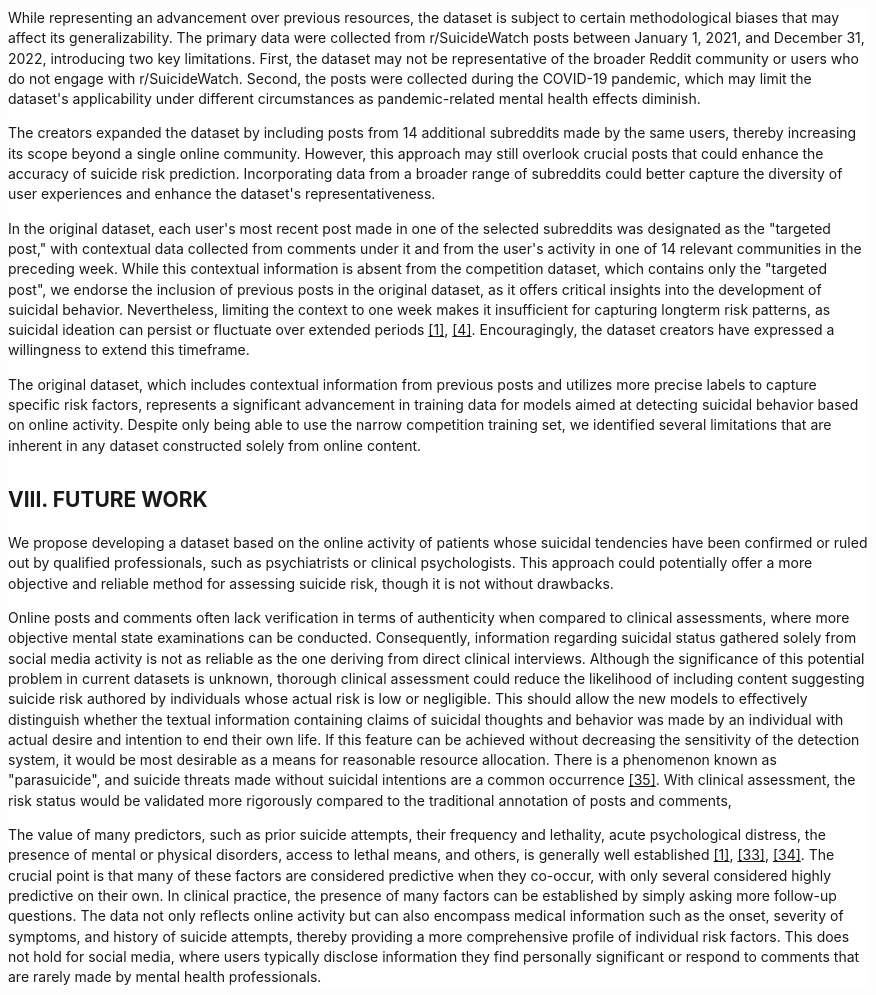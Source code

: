 While representing an advancement over previous resources, the dataset is subject to certain methodological biases that may affect its generalizability. The primary data were collected from r/SuicideWatch posts between January 1, 2021, and December 31, 2022, introducing two key limitations. First, the dataset may not be representative of the broader Reddit community or users who do not engage with r/SuicideWatch. Second, the posts were collected during the COVID-19 pandemic, which may limit the dataset's applicability under different circumstances as pandemic-related mental health effects diminish.

The creators expanded the dataset by including posts from 14 additional subreddits made by the same users, thereby increasing its scope beyond a single online community. However, this approach may still overlook crucial posts that could enhance the accuracy of suicide risk prediction. Incorporating data from a broader range of subreddits could better capture the diversity of user experiences and enhance the dataset's representativeness.

In the original dataset, each user's most recent post made in one of the selected subreddits was designated as the "targeted post," with contextual data collected from comments under it and from the user's activity in one of 14 relevant communities in the preceding week. While this contextual information is absent from the competition dataset, which contains only the "targeted post", we endorse the inclusion of previous posts in the original dataset, as it offers critical insights into the development of suicidal behavior. Nevertheless, limiting the context to one week makes it insufficient for capturing longterm risk patterns, as suicidal ideation can persist or fluctuate over extended periods [\[1\]](#page-6-0), [\[4\]](#page-6-3). Encouragingly, the dataset creators have expressed a willingness to extend this timeframe.

The original dataset, which includes contextual information from previous posts and utilizes more precise labels to capture specific risk factors, represents a significant advancement in training data for models aimed at detecting suicidal behavior based on online activity. Despite only being able to use the narrow competition training set, we identified several limitations that are inherent in any dataset constructed solely from online content.

## VIII. FUTURE WORK

We propose developing a dataset based on the online activity of patients whose suicidal tendencies have been confirmed or ruled out by qualified professionals, such as psychiatrists or clinical psychologists. This approach could potentially offer a more objective and reliable method for assessing suicide risk, though it is not without drawbacks.

Online posts and comments often lack verification in terms of authenticity when compared to clinical assessments, where more objective mental state examinations can be conducted. Consequently, information regarding suicidal status gathered solely from social media activity is not as reliable as the one deriving from direct clinical interviews. Although the significance of this potential problem in current datasets is unknown, thorough clinical assessment could reduce the likelihood of including content suggesting suicide risk authored by individuals whose actual risk is low or negligible. This should allow the new models to effectively distinguish whether the textual information containing claims of suicidal thoughts and behavior was made by an individual with actual desire and intention to end their own life. If this feature can be achieved without decreasing the sensitivity of the detection system, it would be most desirable as a means for reasonable resource allocation. There is a phenomenon known as "parasuicide", and suicide threats made without suicidal intentions are a common occurrence [\[35\]](#page-7-18). With clinical assessment, the risk status would be validated more rigorously compared to the traditional annotation of posts and comments,

The value of many predictors, such as prior suicide attempts, their frequency and lethality, acute psychological distress, the presence of mental or physical disorders, access to lethal means, and others, is generally well established [\[1\]](#page-6-0), [\[33\]](#page-7-16), [\[34\]](#page-7-17). The crucial point is that many of these factors are considered predictive when they co-occur, with only several considered highly predictive on their own. In clinical practice, the presence of many factors can be established by simply asking more follow-up questions. The data not only reflects online activity but can also encompass medical information such as the onset, severity of symptoms, and history of suicide attempts, thereby providing a more comprehensive profile of individual risk factors. This does not hold for social media, where users typically disclose information they find personally significant or respond to comments that are rarely made by mental health professionals.
